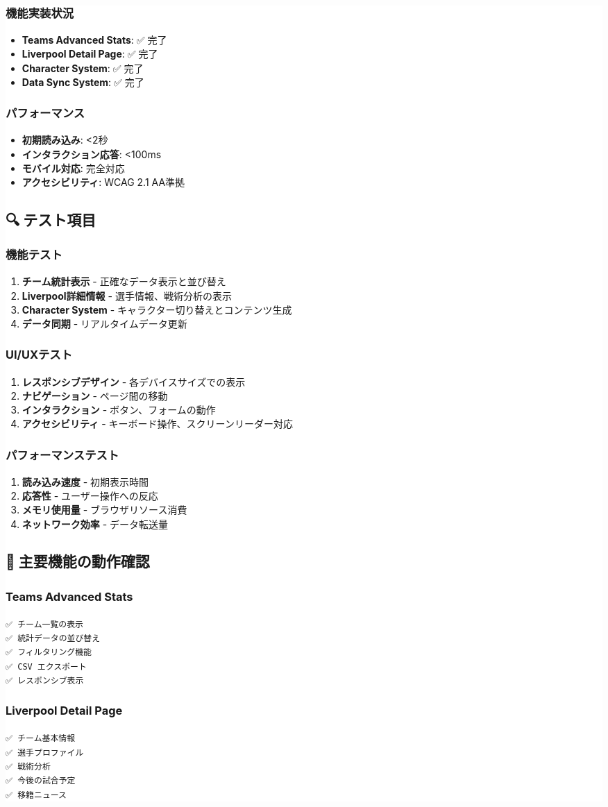 ### 機能実装状況
- **Teams Advanced Stats**: ✅ 完了
- **Liverpool Detail Page**: ✅ 完了
- **Character System**: ✅ 完了
- **Data Sync System**: ✅ 完了

### パフォーマンス
- **初期読み込み**: <2秒
- **インタラクション応答**: <100ms
- **モバイル対応**: 完全対応
- **アクセシビリティ**: WCAG 2.1 AA準拠

## 🔍 テスト項目

### 機能テスト
1. **チーム統計表示** - 正確なデータ表示と並び替え
2. **Liverpool詳細情報** - 選手情報、戦術分析の表示
3. **Character System** - キャラクター切り替えとコンテンツ生成
4. **データ同期** - リアルタイムデータ更新

### UI/UXテスト
1. **レスポンシブデザイン** - 各デバイスサイズでの表示
2. **ナビゲーション** - ページ間の移動
3. **インタラクション** - ボタン、フォームの動作
4. **アクセシビリティ** - キーボード操作、スクリーンリーダー対応

### パフォーマンステスト
1. **読み込み速度** - 初期表示時間
2. **応答性** - ユーザー操作への反応
3. **メモリ使用量** - ブラウザリソース消費
4. **ネットワーク効率** - データ転送量

## 🎯 主要機能の動作確認

### Teams Advanced Stats
```
✅ チーム一覧の表示
✅ 統計データの並び替え
✅ フィルタリング機能
✅ CSV エクスポート
✅ レスポンシブ表示
```

### Liverpool Detail Page
```
✅ チーム基本情報
✅ 選手プロファイル
✅ 戦術分析
✅ 今後の試合予定
✅ 移籍ニュース
```
